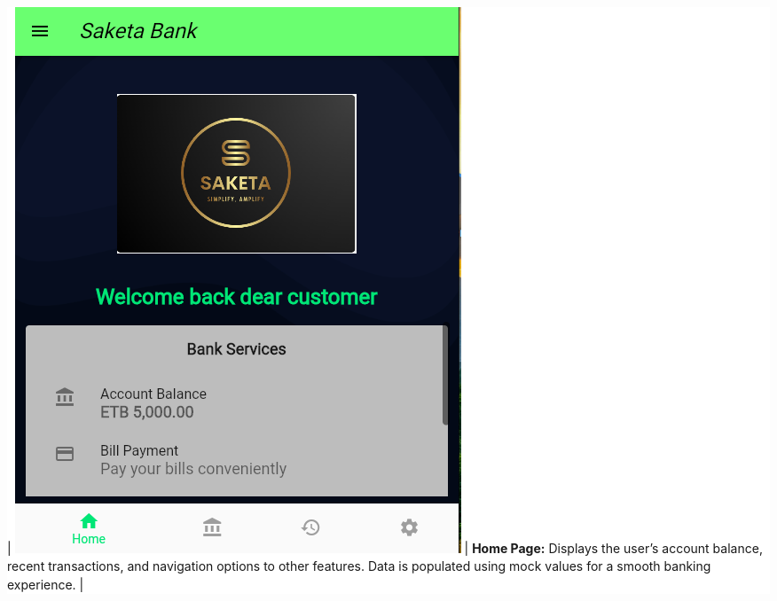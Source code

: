 | ![Home](screenshots/home.png)                               | **Home Page:** Displays the user’s account balance, recent transactions, and navigation options to other features. Data is populated using mock values for a smooth banking experience.     |